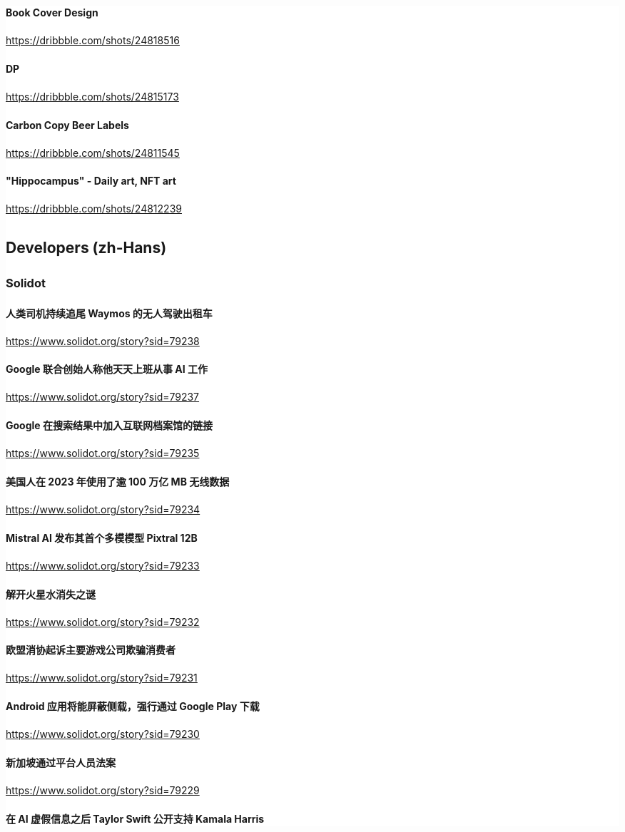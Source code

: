 #### Book Cover Design

<span style="color: blue!80!green"><https://dribbble.com/shots/24818516></span>

#### DP

<span style="color: blue!80!green"><https://dribbble.com/shots/24815173></span>

#### Carbon Copy Beer Labels

<span style="color: blue!80!green"><https://dribbble.com/shots/24811545></span>

#### "Hippocampus" - Daily art, NFT art

<span style="color: blue!80!green"><https://dribbble.com/shots/24812239></span>

## Developers (zh-Hans)

### Solidot

#### 人类司机持续追尾 Waymos 的无人驾驶出租车

<span style="color: blue!80!green"><https://www.solidot.org/story?sid=79238></span>

#### Google 联合创始人称他天天上班从事 AI 工作

<span style="color: blue!80!green"><https://www.solidot.org/story?sid=79237></span>

#### Google 在搜索结果中加入互联网档案馆的链接

<span style="color: blue!80!green"><https://www.solidot.org/story?sid=79235></span>

#### 美国人在 2023 年使用了逾 100 万亿 MB 无线数据

<span style="color: blue!80!green"><https://www.solidot.org/story?sid=79234></span>

#### Mistral AI 发布其首个多模模型 Pixtral 12B

<span style="color: blue!80!green"><https://www.solidot.org/story?sid=79233></span>

#### 解开火星水消失之谜

<span style="color: blue!80!green"><https://www.solidot.org/story?sid=79232></span>

#### 欧盟消协起诉主要游戏公司欺骗消费者

<span style="color: blue!80!green"><https://www.solidot.org/story?sid=79231></span>

#### Android 应用将能屏蔽侧载，强行通过 Google Play 下载

<span style="color: blue!80!green"><https://www.solidot.org/story?sid=79230></span>

#### 新加坡通过平台人员法案

<span style="color: blue!80!green"><https://www.solidot.org/story?sid=79229></span>

#### 在 AI 虚假信息之后 Taylor Swift 公开支持 Kamala Harris
